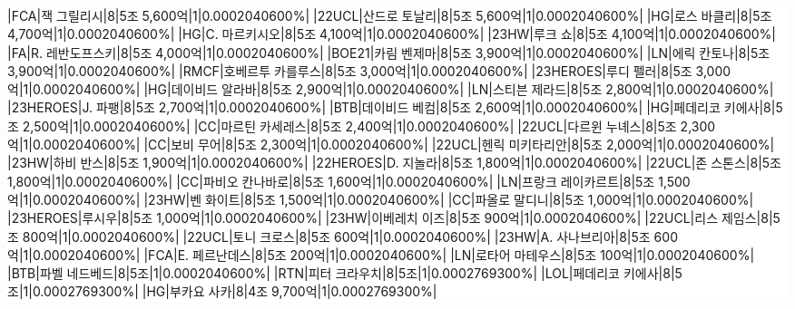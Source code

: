 |FCA|잭 그릴리시|8|5조 5,600억|1|0.0002040600%|
|22UCL|산드로 토날리|8|5조 5,600억|1|0.0002040600%|
|HG|로스 바클리|8|5조 4,700억|1|0.0002040600%|
|HG|C. 마르키시오|8|5조 4,100억|1|0.0002040600%|
|23HW|루크 쇼|8|5조 4,100억|1|0.0002040600%|
|FA|R. 레반도프스키|8|5조 4,000억|1|0.0002040600%|
|BOE21|카림 벤제마|8|5조 3,900억|1|0.0002040600%|
|LN|에릭 칸토나|8|5조 3,900억|1|0.0002040600%|
|RMCF|호베르투 카를루스|8|5조 3,000억|1|0.0002040600%|
|23HEROES|루디 펠러|8|5조 3,000억|1|0.0002040600%|
|HG|데이비드 알라바|8|5조 2,900억|1|0.0002040600%|
|LN|스티븐 제라드|8|5조 2,800억|1|0.0002040600%|
|23HEROES|J. 파팽|8|5조 2,700억|1|0.0002040600%|
|BTB|데이비드 베컴|8|5조 2,600억|1|0.0002040600%|
|HG|페데리코 키에사|8|5조 2,500억|1|0.0002040600%|
|CC|마르틴 카세레스|8|5조 2,400억|1|0.0002040600%|
|22UCL|다르윈 누녜스|8|5조 2,300억|1|0.0002040600%|
|CC|보비 무어|8|5조 2,300억|1|0.0002040600%|
|22UCL|헨릭 미키타리안|8|5조 2,000억|1|0.0002040600%|
|23HW|하비 반스|8|5조 1,900억|1|0.0002040600%|
|22HEROES|D. 지놀라|8|5조 1,800억|1|0.0002040600%|
|22UCL|존 스톤스|8|5조 1,800억|1|0.0002040600%|
|CC|파비오 칸나바로|8|5조 1,600억|1|0.0002040600%|
|LN|프랑크 레이카르트|8|5조 1,500억|1|0.0002040600%|
|23HW|벤 화이트|8|5조 1,500억|1|0.0002040600%|
|CC|파올로 말디니|8|5조 1,000억|1|0.0002040600%|
|23HEROES|루시우|8|5조 1,000억|1|0.0002040600%|
|23HW|이베레치 이즈|8|5조 900억|1|0.0002040600%|
|22UCL|리스 제임스|8|5조 800억|1|0.0002040600%|
|22UCL|토니 크로스|8|5조 600억|1|0.0002040600%|
|23HW|A. 사나브리아|8|5조 600억|1|0.0002040600%|
|FCA|E. 페르난데스|8|5조 200억|1|0.0002040600%|
|LN|로타어 마테우스|8|5조 100억|1|0.0002040600%|
|BTB|파벨 네드베드|8|5조|1|0.0002040600%|
|RTN|피터 크라우치|8|5조|1|0.0002769300%|
|LOL|페데리코 키에사|8|5조|1|0.0002769300%|
|HG|부카요 사카|8|4조 9,700억|1|0.0002769300%|